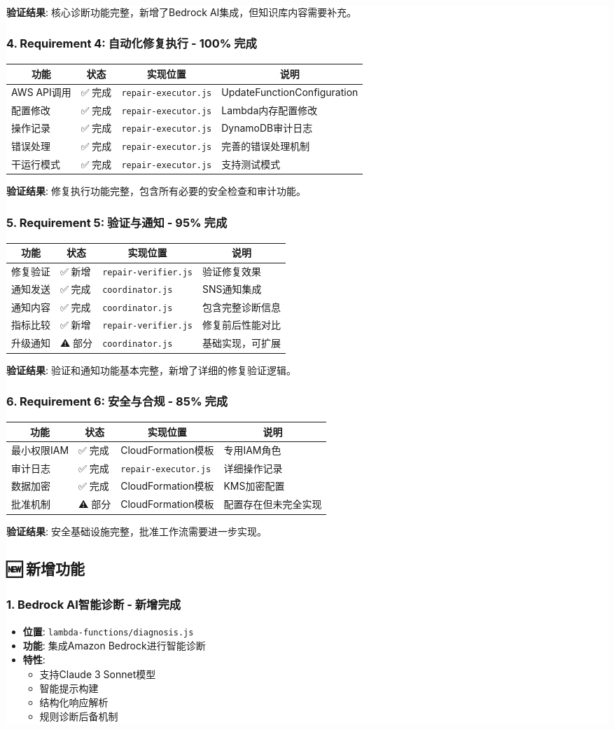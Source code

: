 **验证结果**: 核心诊断功能完整，新增了Bedrock AI集成，但知识库内容需要补充。

### 4. **Requirement 4: 自动化修复执行** - 100% 完成

| 功能 | 状态 | 实现位置 | 说明 |
|------|------|----------|------|
| AWS API调用 | ✅ 完成 | `repair-executor.js` | UpdateFunctionConfiguration |
| 配置修改 | ✅ 完成 | `repair-executor.js` | Lambda内存配置修改 |
| 操作记录 | ✅ 完成 | `repair-executor.js` | DynamoDB审计日志 |
| 错误处理 | ✅ 完成 | `repair-executor.js` | 完善的错误处理机制 |
| 干运行模式 | ✅ 完成 | `repair-executor.js` | 支持测试模式 |

**验证结果**: 修复执行功能完整，包含所有必要的安全检查和审计功能。

### 5. **Requirement 5: 验证与通知** - 95% 完成

| 功能 | 状态 | 实现位置 | 说明 |
|------|------|----------|------|
| 修复验证 | ✅ 新增 | `repair-verifier.js` | 验证修复效果 |
| 通知发送 | ✅ 完成 | `coordinator.js` | SNS通知集成 |
| 通知内容 | ✅ 完成 | `coordinator.js` | 包含完整诊断信息 |
| 指标比较 | ✅ 新增 | `repair-verifier.js` | 修复前后性能对比 |
| 升级通知 | ⚠️ 部分 | `coordinator.js` | 基础实现，可扩展 |

**验证结果**: 验证和通知功能基本完整，新增了详细的修复验证逻辑。

### 6. **Requirement 6: 安全与合规** - 85% 完成

| 功能 | 状态 | 实现位置 | 说明 |
|------|------|----------|------|
| 最小权限IAM | ✅ 完成 | CloudFormation模板 | 专用IAM角色 |
| 审计日志 | ✅ 完成 | `repair-executor.js` | 详细操作记录 |
| 数据加密 | ✅ 完成 | CloudFormation模板 | KMS加密配置 |
| 批准机制 | ⚠️ 部分 | CloudFormation模板 | 配置存在但未完全实现 |

**验证结果**: 安全基础设施完整，批准工作流需要进一步实现。

## 🆕 新增功能

### 1. **Bedrock AI智能诊断** - 新增完成
- **位置**: `lambda-functions/diagnosis.js`
- **功能**: 集成Amazon Bedrock进行智能诊断
- **特性**: 
  - 支持Claude 3 Sonnet模型
  - 智能提示构建
  - 结构化响应解析
  - 规则诊断后备机制
